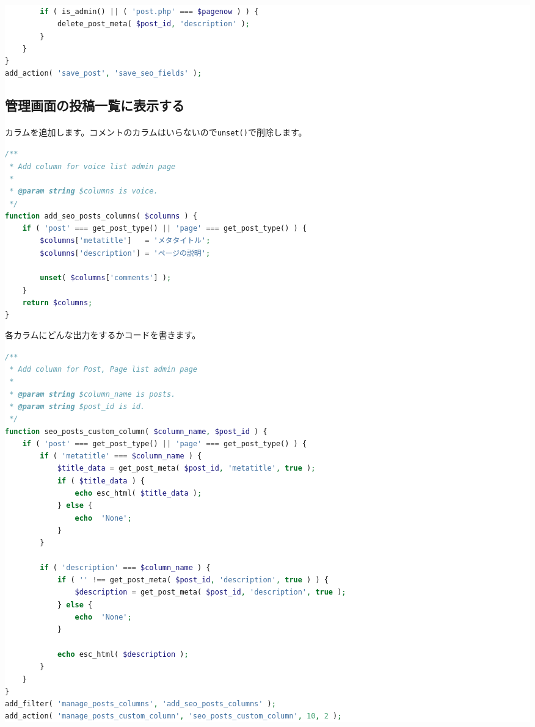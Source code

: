 ```php
		if ( is_admin() || ( 'post.php' === $pagenow ) ) {
			delete_post_meta( $post_id, 'description' );
		}
	}
}
add_action( 'save_post', 'save_seo_fields' );
```
## 管理画面の投稿一覧に表示する

カラムを追加します。コメントのカラムはいらないので`unset()`で削除します。

```php
/**
 * Add column for voice list admin page
 *
 * @param string $columns is voice.
 */
function add_seo_posts_columns( $columns ) {
	if ( 'post' === get_post_type() || 'page' === get_post_type() ) {
		$columns['metatitle']   = 'メタタイトル';
		$columns['description'] = 'ページの説明';

		unset( $columns['comments'] );
	}
	return $columns;
}
```

各カラムにどんな出力をするかコードを書きます。

```php
/**
 * Add column for Post, Page list admin page
 *
 * @param string $column_name is posts.
 * @param string $post_id is id.
 */
function seo_posts_custom_column( $column_name, $post_id ) {
	if ( 'post' === get_post_type() || 'page' === get_post_type() ) {
		if ( 'metatitle' === $column_name ) {
			$title_data = get_post_meta( $post_id, 'metatitle', true );
			if ( $title_data ) {
				echo esc_html( $title_data );
			} else {
				echo  'None';
			}
		}

		if ( 'description' === $column_name ) {
			if ( '' !== get_post_meta( $post_id, 'description', true ) ) {
				$description = get_post_meta( $post_id, 'description', true );
			} else {
				echo  'None';
			}

			echo esc_html( $description );
		}
	}
}
add_filter( 'manage_posts_columns', 'add_seo_posts_columns' );
add_action( 'manage_posts_custom_column', 'seo_posts_custom_column', 10, 2 );
```
